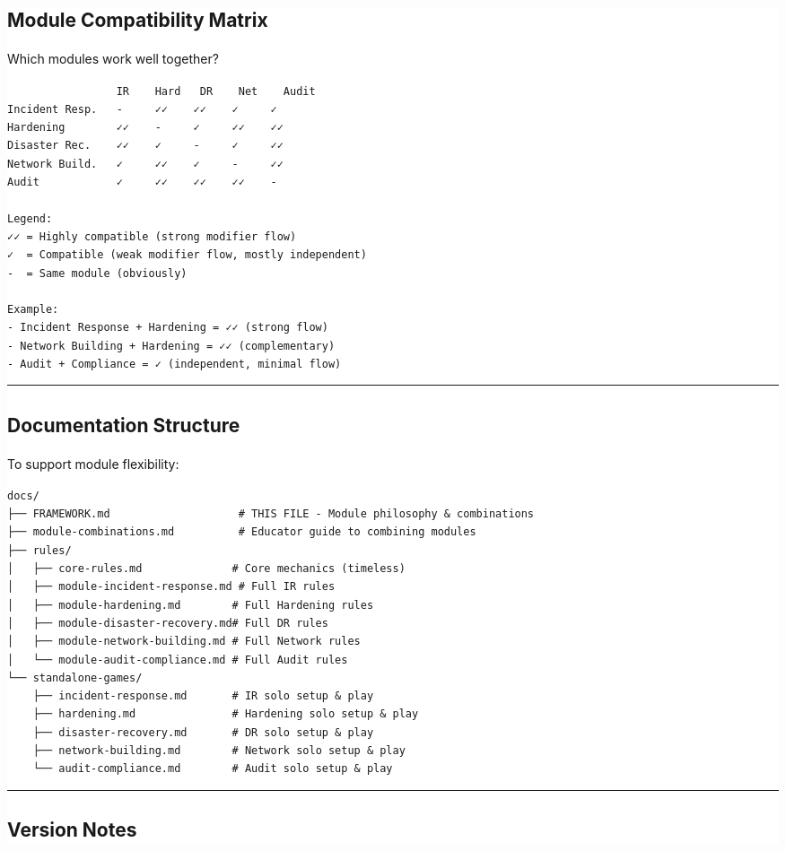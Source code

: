 
## Module Compatibility Matrix

Which modules work well together?

```
                 IR    Hard   DR    Net    Audit
Incident Resp.   -     ✓✓    ✓✓    ✓     ✓
Hardening        ✓✓    -     ✓     ✓✓    ✓✓
Disaster Rec.    ✓✓    ✓     -     ✓     ✓✓
Network Build.   ✓     ✓✓    ✓     -     ✓✓
Audit            ✓     ✓✓    ✓✓    ✓✓    -

Legend:
✓✓ = Highly compatible (strong modifier flow)
✓  = Compatible (weak modifier flow, mostly independent)
-  = Same module (obviously)

Example:
- Incident Response + Hardening = ✓✓ (strong flow)
- Network Building + Hardening = ✓✓ (complementary)
- Audit + Compliance = ✓ (independent, minimal flow)
```

---

## Documentation Structure

To support module flexibility:

```
docs/
├── FRAMEWORK.md                    # THIS FILE - Module philosophy & combinations
├── module-combinations.md          # Educator guide to combining modules
├── rules/
│   ├── core-rules.md              # Core mechanics (timeless)
│   ├── module-incident-response.md # Full IR rules
│   ├── module-hardening.md        # Full Hardening rules
│   ├── module-disaster-recovery.md# Full DR rules
│   ├── module-network-building.md # Full Network rules
│   └── module-audit-compliance.md # Full Audit rules
└── standalone-games/
    ├── incident-response.md       # IR solo setup & play
    ├── hardening.md               # Hardening solo setup & play
    ├── disaster-recovery.md       # DR solo setup & play
    ├── network-building.md        # Network solo setup & play
    └── audit-compliance.md        # Audit solo setup & play
```

---

## Version Notes
